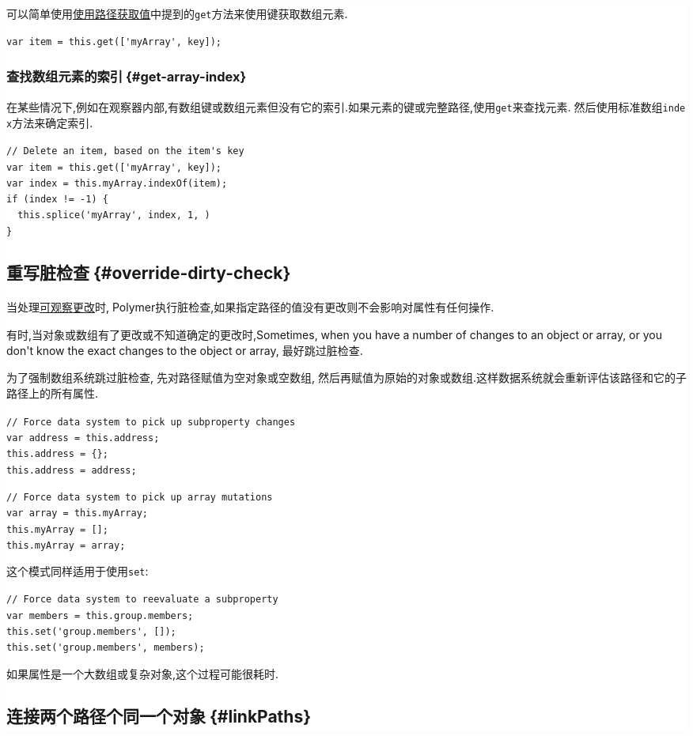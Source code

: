 可以简单使用[使用路径获取值](#get-value)中提到的`get`方法来使用键获取数组元素.

```
var item = this.get(['myArray', key]);
```

### 查找数组元素的索引 {#get-array-index}

在某些情况下,例如在观察器内部,有数组键或数组元素但没有它的索引.如果元素的键或完整路径,使用`get`来查找元素. 然后使用标准数组`index`方法来确定索引.

```
// Delete an item, based on the item's key
var item = this.get(['myArray', key]);
var index = this.myArray.indexOf(item);
if (index != -1) {
  this.splice('myArray', index, 1, )
}
```

## 重写脏检查 {#override-dirty-check}

当处理[可观察更改](data-system#observable-changes)时, Polymer执行脏检查,如果指定路径的值没有更改则不会影响对属性有任何操作.

有时,当对象或数组有了更改或不知道确定的更改时,Sometimes, when you have a number of changes to an object or array, or you don't know the exact
changes to the object or array, 最好跳过脏检查.

为了强制数组系统跳过脏检查, 先对路径赋值为空对象或空数组,
然后再赋值为原始的对象或数组.这样数据系统就会重新评估该路径和它的子路径上的所有属性.

```
// Force data system to pick up subproperty changes
var address = this.address;
this.address = {};
this.address = address;
```

```
// Force data system to pick up array mutations
var array = this.myArray;
this.myArray = [];
this.myArray = array;
```

这个模式同样适用于使用`set`:

```
// Force data system to reevaluate a subproperty
var members = this.group.members;
this.set('group.members', []);
this.set('group.members', members);
```

如果属性是一个大数组或复杂对象,这个过程可能很耗时.

## 连接两个路径个同一个对象 {#linkPaths}

